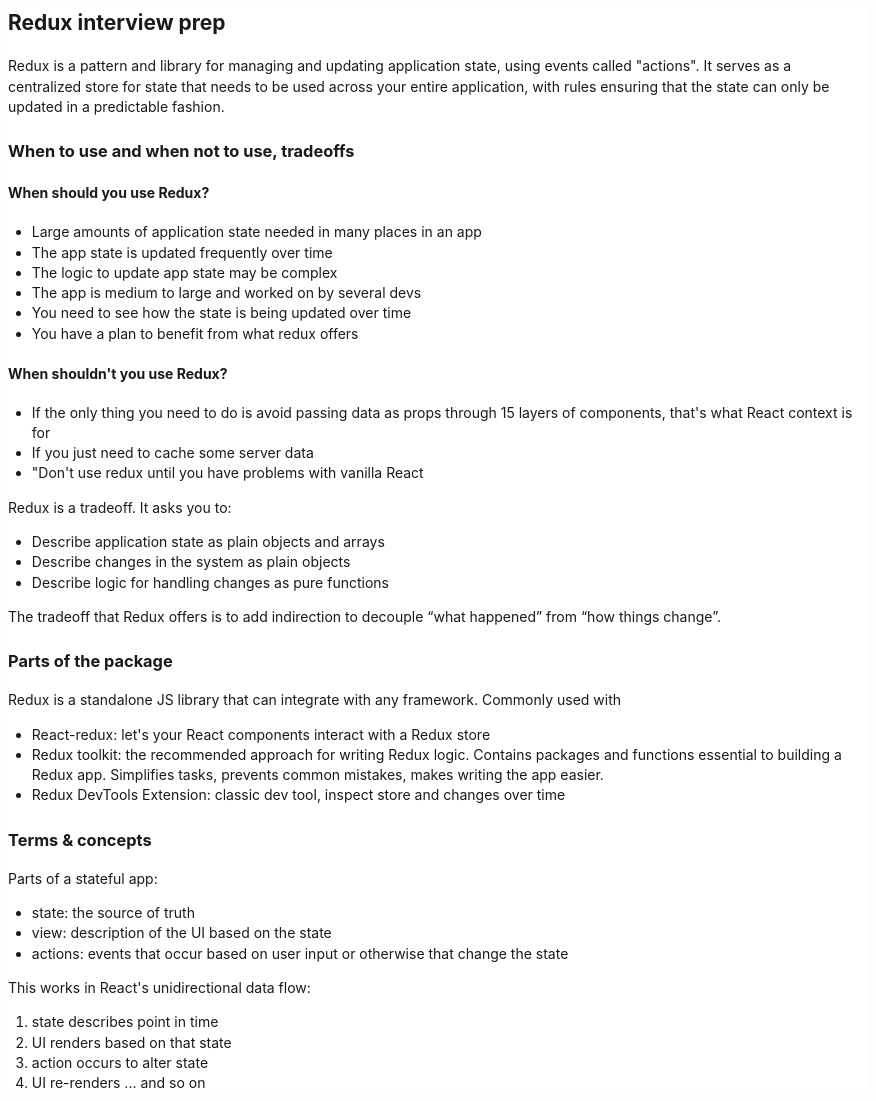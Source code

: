 ## Redux interview prep

Redux is a pattern and library for managing and updating application state, using events called "actions". It serves as a centralized store for state that needs to be used across your entire application, with rules ensuring that the state can only be updated in a predictable fashion.

### When to use and when not to use, tradeoffs

#### When should you use Redux?

- Large amounts of application state needed in many places in an app
- The app state is updated frequently over time
- The logic to update app state may be complex
- The app is medium to large and worked on by several devs
- You need to see how the state is being updated over time
- You have a plan to benefit from what redux offers

#### When shouldn't you use Redux?

- If the only thing you need to do is avoid passing data as props through 15 layers of components, that's what React context is for
- If you just need to cache some server data
- "Don't use redux until you have problems with vanilla React

Redux is a tradeoff. It asks you to:

- Describe application state as plain objects and arrays
- Describe changes in the system as plain objects
- Describe logic for handling changes as pure functions

The tradeoff that Redux offers is to add indirection to decouple “what happened” from “how things change”.

### Parts of the package

Redux is a standalone JS library that can integrate with any framework. Commonly used with

- React-redux: let's your React components interact with a Redux store
- Redux toolkit: the recommended approach for writing Redux logic. Contains packages and functions essential to building a Redux app. Simplifies tasks, prevents common mistakes, makes writing the app easier.
- Redux DevTools Extension: classic dev tool, inspect store and changes over time

### Terms & concepts

Parts of a stateful app:

- state: the source of truth
- view: description of the UI based on the state
- actions: events that occur based on user input or otherwise that change the state

This works in React's unidirectional data flow:

1. state describes point in time
2. UI renders based on that state
3. action occurs to alter state
4. UI re-renders ... and so on
